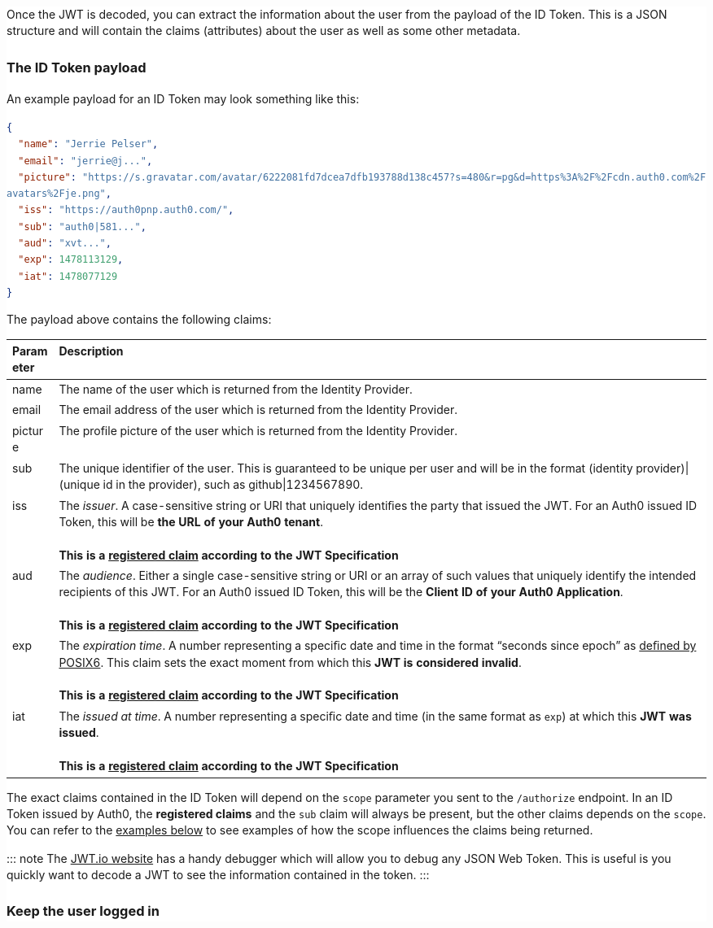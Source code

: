 Once the JWT is decoded, you can extract the information about the user from the payload of the ID Token. This is a JSON structure and will contain the claims (attributes) about the user as well as some other metadata.

### The ID Token payload

An example payload for an ID Token may look something like this:

```json
{
  "name": "Jerrie Pelser",
  "email": "jerrie@j...",
  "picture": "https://s.gravatar.com/avatar/6222081fd7dcea7dfb193788d138c457?s=480&r=pg&d=https%3A%2F%2Fcdn.auth0.com%2Favatars%2Fje.png",
  "iss": "https://auth0pnp.auth0.com/",
  "sub": "auth0|581...",
  "aud": "xvt...",
  "exp": 1478113129,
  "iat": 1478077129
}
```

The payload above contains the following claims:


| Parameter | Description |
|:------------------|:---------|
| name | The name of the user which is returned from the Identity Provider. |
| email | The email address of the user which is returned from the Identity Provider. |
| picture | The profile picture of the user which is returned from the Identity Provider. |
| sub | The unique identifier of the user. This is guaranteed to be unique per user and will be in the format (identity provider)&#124;(unique id in the provider), such as github&#124;1234567890. |
| iss | The _issuer_. A case-sensitive string or URI that uniquely identiﬁes the party that issued the JWT. For an Auth0 issued ID Token, this will be **the URL of your Auth0 tenant**.<br/><br/>**This is a [registered claim](https://tools.ietf.org/html/rfc7519#section-4.1) according to the JWT Specification** |
| aud | The _audience_. Either a single case-sensitive string or URI or an array of such values that uniquely identify the intended recipients of this JWT. For an Auth0 issued ID Token, this will be the **Client ID of your Auth0 Application**.<br/><br/>**This is a [registered claim](https://tools.ietf.org/html/rfc7519#section-4.1) according to the JWT Specification** |
| exp | The _expiration time_. A number representing a speciﬁc date and time in the format “seconds since epoch” as [deﬁned by POSIX6](https://en.wikipedia.org/wiki/Unix_time). This claim sets the exact moment from which this **JWT is considered invalid**.<br/><br/>**This is a [registered claim](https://tools.ietf.org/html/rfc7519#section-4.1) according to the JWT Specification** |
| iat | The _issued at time_. A number representing a speciﬁc date and time (in the same format as `exp`) at which this **JWT was issued**.<br/><br/>**This is a [registered claim](https://tools.ietf.org/html/rfc7519#section-4.1) according to the JWT Specification** |

The exact claims contained in the ID Token will depend on the `scope` parameter you sent to the `/authorize` endpoint. In an ID Token issued by Auth0, the **registered claims** and the `sub` claim will always be present, but the other claims depends on the `scope`. You can refer to the [examples below](#examples) to see examples of how the scope influences the claims being returned.

::: note
The [JWT.io website](https://jwt.io) has a handy debugger which will allow you to debug any JSON Web Token. This is useful is you quickly want to decode a JWT to see the information contained in the token.
:::

### Keep the user logged in
